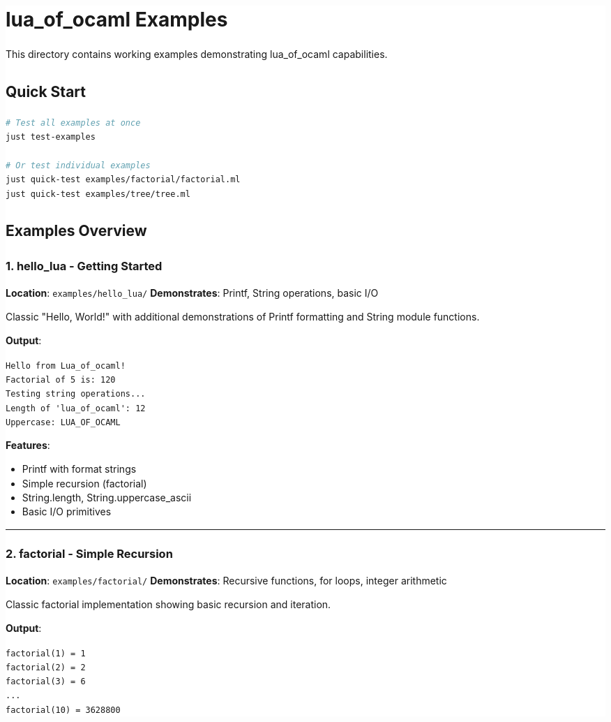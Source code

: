 # lua_of_ocaml Examples

This directory contains working examples demonstrating lua_of_ocaml capabilities.

## Quick Start

```bash
# Test all examples at once
just test-examples

# Or test individual examples
just quick-test examples/factorial/factorial.ml
just quick-test examples/tree/tree.ml
```

## Examples Overview

### 1. hello_lua - Getting Started
**Location**: `examples/hello_lua/`
**Demonstrates**: Printf, String operations, basic I/O

Classic "Hello, World!" with additional demonstrations of Printf formatting and String module functions.

**Output**:
```
Hello from Lua_of_ocaml!
Factorial of 5 is: 120
Testing string operations...
Length of 'lua_of_ocaml': 12
Uppercase: LUA_OF_OCAML
```

**Features**:
- Printf with format strings
- Simple recursion (factorial)
- String.length, String.uppercase_ascii
- Basic I/O primitives

---

### 2. factorial - Simple Recursion
**Location**: `examples/factorial/`
**Demonstrates**: Recursive functions, for loops, integer arithmetic

Classic factorial implementation showing basic recursion and iteration.

**Output**:
```
factorial(1) = 1
factorial(2) = 2
factorial(3) = 6
...
factorial(10) = 3628800
```
